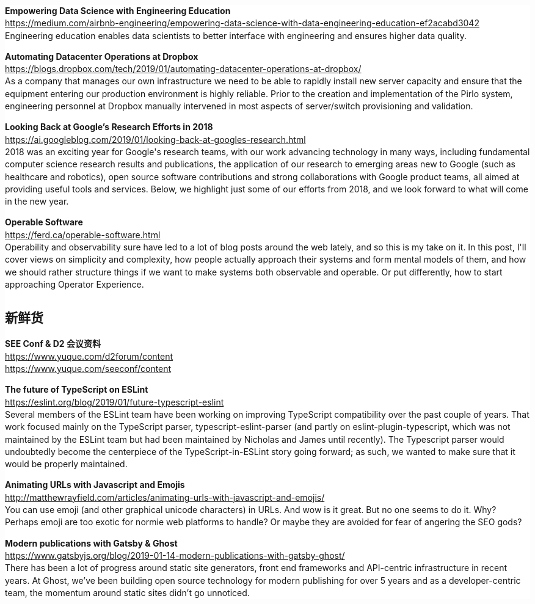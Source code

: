 **Empowering Data Science with Engineering Education**  
https://medium.com/airbnb-engineering/empowering-data-science-with-data-engineering-education-ef2acabd3042  
Engineering education enables data scientists to better interface with engineering and ensures higher data quality.

**Automating Datacenter Operations at Dropbox**  
https://blogs.dropbox.com/tech/2019/01/automating-datacenter-operations-at-dropbox/  
As a company that manages our own infrastructure we need to be able to rapidly install new server capacity and ensure that the equipment entering our production environment is highly reliable. Prior to the creation and implementation of the Pirlo system, engineering personnel at Dropbox manually intervened in most aspects of server/switch provisioning and validation.

**Looking Back at Google’s Research Efforts in 2018**  
https://ai.googleblog.com/2019/01/looking-back-at-googles-research.html  
2018 was an exciting year for Google's research teams, with our work advancing technology in many ways, including fundamental computer science research results and publications, the application of our research to emerging areas new to Google (such as healthcare and robotics), open source software contributions and strong collaborations with Google product teams, all aimed at providing useful tools and services. Below, we highlight just some of our efforts from 2018, and we look forward to what will come in the new year.

**Operable Software**  
https://ferd.ca/operable-software.html  
Operability and observability sure have led to a lot of blog posts around the web lately, and so this is my take on it. In this post, I'll cover views on simplicity and complexity, how people actually approach their systems and form mental models of them, and how we should rather structure things if we want to make systems both observable and operable. Or put differently, how to start approaching Operator Experience.

## 新鲜货

**SEE Conf & D2 会议资料**  
https://www.yuque.com/d2forum/content  
https://www.yuque.com/seeconf/content  

**The future of TypeScript on ESLint**  
https://eslint.org/blog/2019/01/future-typescript-eslint  
Several members of the ESLint team have been working on improving TypeScript compatibility over the past couple of years. That work focused mainly on the TypeScript parser, typescript-eslint-parser (and partly on eslint-plugin-typescript, which was not maintained by the ESLint team but had been maintained by Nicholas and James until recently). The Typescript parser would undoubtedly become the centerpiece of the TypeScript-in-ESLint story going forward; as such, we wanted to make sure that it would be properly maintained.

**Animating URLs with Javascript and Emojis**  
http://matthewrayfield.com/articles/animating-urls-with-javascript-and-emojis/  
You can use emoji (and other graphical unicode characters) in URLs. And wow is it great. But no one seems to do it. Why? Perhaps emoji are too exotic for normie web platforms to handle? Or maybe they are avoided for fear of angering the SEO gods?

**Modern publications with Gatsby & Ghost**  
https://www.gatsbyjs.org/blog/2019-01-14-modern-publications-with-gatsby-ghost/  
There has been a lot of progress around static site generators, front end frameworks and API-centric infrastructure in recent years. At Ghost, we’ve been building open source technology for modern publishing for over 5 years and as a developer-centric team, the momentum around static sites didn’t go unnoticed.
